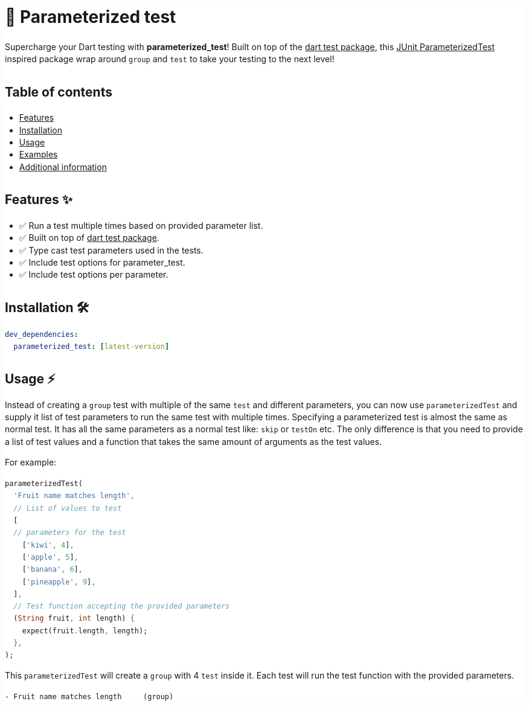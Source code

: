 

# 🧪 Parameterized test

Supercharge your Dart testing with **parameterized_test**! Built on top of the [dart test package](https://pub.dev/packages/test), this [JUnit ParameterizedTest](https://junit.org/junit5/docs/current/user-guide/#writing-tests-parameterized-tests) inspired package wrap around `group` and `test` to take your testing to the next level!

## Table of contents
- [Features](#features-)
- [Installation](#installation-)
- [Usage](#usage-)
- [Examples](#examples-)
- [Additional information](#additional-information-)

## Features ✨

- ✅ Run a test multiple times based on provided parameter list.
- ✅ Built on top of [dart test package](https://pub.dev/packages/test).
- ✅ Type cast test parameters used in the tests.
- ✅ Include test options for parameter_test.
- ✅ Include test options per parameter.

## Installation 🛠

```yaml
dev_dependencies:
  parameterized_test: [latest-version]
```

## Usage ⚡️

Instead of creating a `group` test with multiple of the same `test` and different parameters, you can now use `parameterizedTest` and supply it list of test parameters to run the same test with multiple times.
Specifying a parameterized test is almost the same as normal test. It has all the same parameters as a normal test like: `skip` or `testOn` etc. 
The only difference is that you need to provide a list of test values and a function that takes the same amount of arguments as the test values.

For example:
```dart
parameterizedTest(
  'Fruit name matches length',
  // List of values to test
  [
  // parameters for the test
    ['kiwi', 4],
    ['apple', 5],
    ['banana', 6],
    ['pineapple', 9],
  ],
  // Test function accepting the provided parameters
  (String fruit, int length) {
    expect(fruit.length, length);
  },
);
```
This `parameterizedTest` will create a `group` with 4 `test` inside it. Each test will run the test function with the provided parameters.
```
- Fruit name matches length     (group)
```